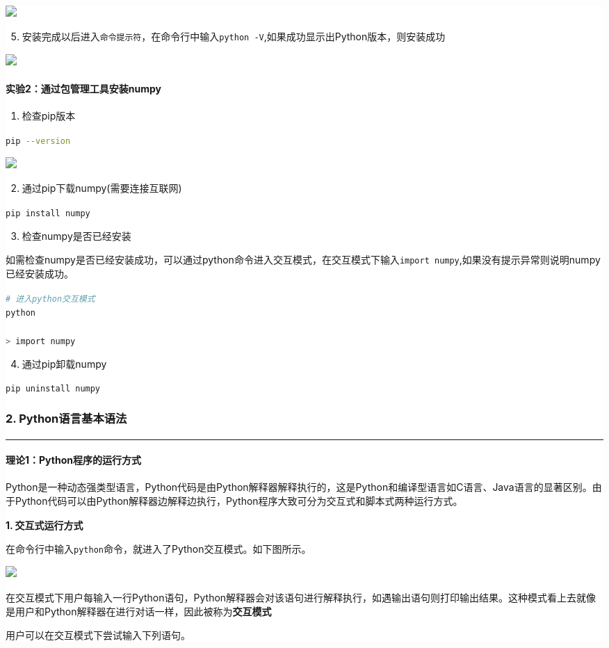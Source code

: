 ![](/docs/img/py-install3.png)

5. 安装完成以后进入`命令提示符`，在命令行中输入`python -V`,如果成功显示出Python版本，则安装成功

![](/docs/img/py-install4.png)

#### 实验2：通过包管理工具安装numpy

1. 检查pip版本

``` bash
pip --version
```

![](/docs/img/pip-check.png)

2. 通过pip下载numpy(需要连接互联网)

``` bash
pip install numpy
```

3. 检查numpy是否已经安装

如需检查numpy是否已经安装成功，可以通过python命令进入交互模式，在交互模式下输入`import numpy`,如果没有提示异常则说明numpy已经安装成功。 

``` bash
# 进入python交互模式
python

> import numpy
```

4. 通过pip卸载numpy

``` bash
pip uninstall numpy
```

### 2. Python语言基本语法

---

#### 理论1：Python程序的运行方式

Python是一种动态强类型语言，Python代码是由Python解释器解释执行的，这是Python和编译型语言如C语言、Java语言的显著区别。由于Python代码可以由Python解释器边解释边执行，Python程序大致可分为交互式和脚本式两种运行方式。

**1. 交互式运行方式**

在命令行中输入`python`命令，就进入了Python交互模式。如下图所示。

![](/docs/img/py-run1.png)

在交互模式下用户每输入一行Python语句，Python解释器会对该语句进行解释执行，如遇输出语句则打印输出结果。这种模式看上去就像是用户和Python解释器在进行对话一样，因此被称为**交互模式**

用户可以在交互模式下尝试输入下列语句。
